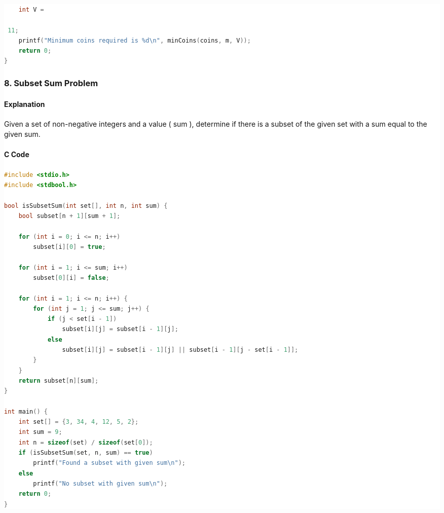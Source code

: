 ```c
    int V =

 11;
    printf("Minimum coins required is %d\n", minCoins(coins, m, V));
    return 0;
}
```

### 8. Subset Sum Problem

#### Explanation
Given a set of non-negative integers and a value \( sum \), determine if there is a subset of the given set with a sum equal to the given sum.

#### C Code
```c
#include <stdio.h>
#include <stdbool.h>

bool isSubsetSum(int set[], int n, int sum) {
    bool subset[n + 1][sum + 1];

    for (int i = 0; i <= n; i++)
        subset[i][0] = true;

    for (int i = 1; i <= sum; i++)
        subset[0][i] = false;

    for (int i = 1; i <= n; i++) {
        for (int j = 1; j <= sum; j++) {
            if (j < set[i - 1])
                subset[i][j] = subset[i - 1][j];
            else
                subset[i][j] = subset[i - 1][j] || subset[i - 1][j - set[i - 1]];
        }
    }
    return subset[n][sum];
}

int main() {
    int set[] = {3, 34, 4, 12, 5, 2};
    int sum = 9;
    int n = sizeof(set) / sizeof(set[0]);
    if (isSubsetSum(set, n, sum) == true)
        printf("Found a subset with given sum\n");
    else
        printf("No subset with given sum\n");
    return 0;
}
```
